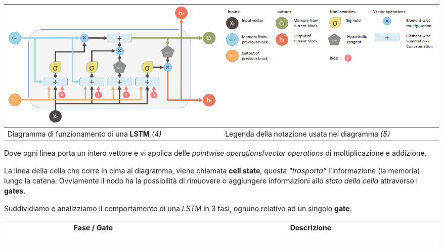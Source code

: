 ![](imgs/LSTM-inside-diagram.png)                |![](imgs/LSTM-inside-notation.png)                |
-------------------------------------------------|--------------------------------------------------|
Diagramma di funzionamento di una **LSTM** *(4)* |Legenda della notazione usata nel diagramma *(5)* |

Dove ogni linea porta un intero vettore e vi applica delle *pointwise operations*/*vector operations* di moltiplicazione e addizione. 
 
La linea della cella che corre in cima al diagramma, viene chiamata **cell state**, questa *"trasporta"* l'informazione (la memoria)
lungo la catena. Ovviamente il nodo ha la possibilità di rimuovere o aggiungere informazioni allo *stato della cella* attraverso i **gates**.

Suddividiamo e analizziamo il comportamento di una *LSTM* in 3 fasi, ognuno relativo ad un singolo **gate**:

Fase / Gate <img width=1000/> | Descrizione <img width=1500/>              |
------------------------------|--------------------------------------------|